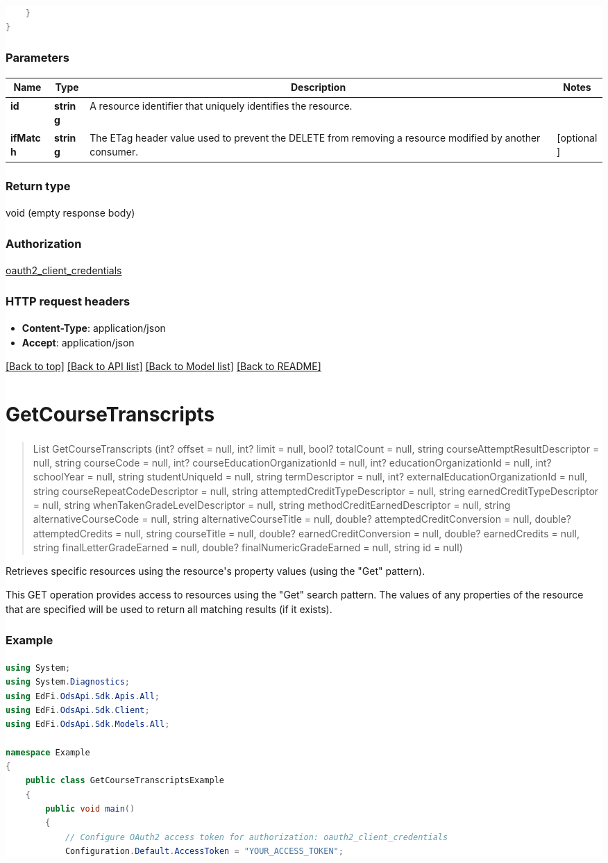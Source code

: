 ```csharp
    }
}
```

### Parameters

Name | Type | Description  | Notes
------------- | ------------- | ------------- | -------------
 **id** | **string**| A resource identifier that uniquely identifies the resource. | 
 **ifMatch** | **string**| The ETag header value used to prevent the DELETE from removing a resource modified by another consumer. | [optional] 

### Return type

void (empty response body)

### Authorization

[oauth2_client_credentials](../README.md#oauth2_client_credentials)

### HTTP request headers

 - **Content-Type**: application/json
 - **Accept**: application/json

[[Back to top]](#) [[Back to API list]](../README.md#documentation-for-api-endpoints) [[Back to Model list]](../README.md#documentation-for-models) [[Back to README]](../README.md)

<a name="getcoursetranscripts"></a>
# **GetCourseTranscripts**
> List<EdFiCourseTranscript> GetCourseTranscripts (int? offset = null, int? limit = null, bool? totalCount = null, string courseAttemptResultDescriptor = null, string courseCode = null, int? courseEducationOrganizationId = null, int? educationOrganizationId = null, int? schoolYear = null, string studentUniqueId = null, string termDescriptor = null, int? externalEducationOrganizationId = null, string courseRepeatCodeDescriptor = null, string attemptedCreditTypeDescriptor = null, string earnedCreditTypeDescriptor = null, string whenTakenGradeLevelDescriptor = null, string methodCreditEarnedDescriptor = null, string alternativeCourseCode = null, string alternativeCourseTitle = null, double? attemptedCreditConversion = null, double? attemptedCredits = null, string courseTitle = null, double? earnedCreditConversion = null, double? earnedCredits = null, string finalLetterGradeEarned = null, double? finalNumericGradeEarned = null, string id = null)

Retrieves specific resources using the resource's property values (using the \"Get\" pattern).

This GET operation provides access to resources using the \"Get\" search pattern.  The values of any properties of the resource that are specified will be used to return all matching results (if it exists).

### Example
```csharp
using System;
using System.Diagnostics;
using EdFi.OdsApi.Sdk.Apis.All;
using EdFi.OdsApi.Sdk.Client;
using EdFi.OdsApi.Sdk.Models.All;

namespace Example
{
    public class GetCourseTranscriptsExample
    {
        public void main()
        {
            // Configure OAuth2 access token for authorization: oauth2_client_credentials
            Configuration.Default.AccessToken = "YOUR_ACCESS_TOKEN";

```